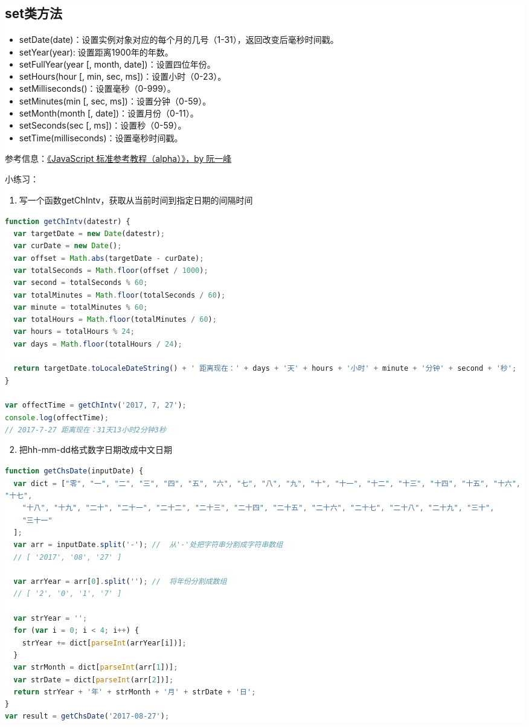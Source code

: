 
## set类方法

* setDate(date)：设置实例对象对应的每个月的几号（1-31），返回改变后毫秒时间戳。
* setYear(year): 设置距离1900年的年数。
* setFullYear(year [, month, date])：设置四位年份。
* setHours(hour [, min, sec, ms])：设置小时（0-23）。
* setMilliseconds()：设置毫秒（0-999）。
* setMinutes(min [, sec, ms])：设置分钟（0-59）。
* setMonth(month [, date])：设置月份（0-11）。
* setSeconds(sec [, ms])：设置秒（0-59）。
* setTime(milliseconds)：设置毫秒时间戳。


参考信息：[《JavaScript 标准参考教程（alpha）》，by 阮一峰](http://javascript.ruanyifeng.com/stdlib/date.html#toc2)


小练习：

1. 写一个函数getChIntv，获取从当前时间到指定日期的间隔时间

```javascript
function getChIntv(datestr) {
  var targetDate = new Date(datestr);
  var curDate = new Date();
  var offset = Math.abs(targetDate - curDate);
  var totalSeconds = Math.floor(offset / 1000);
  var second = totalSeconds % 60;
  var totalMinutes = Math.floor(totalSeconds / 60);
  var minute = totalMinutes % 60;
  var totalHours = Math.floor(totalMinutes / 60);
  var hours = totalHours % 24;
  var days = Math.floor(totalHours / 24);

  return targetDate.toLocaleDateString() + ' 距离现在：' + days + '天' + hours + '小时' + minute + '分钟' + second + '秒';
}

var offectTime = getChIntv('2017, 7, 27');
console.log(offectTime);
// 2017-7-27 距离现在：31天13小时2分钟3秒

```

2. 把hh-mm-dd格式数字日期改成中文日期

```javascript
function getChsDate(inputDate) {
  var dict = ["零", "一", "二", "三", "四", "五", "六", "七", "八", "九", "十", "十一", "十二", "十三", "十四", "十五", "十六", "十七",
    "十八", "十九", "二十", "二十一", "二十二", "二十三", "二十四", "二十五", "二十六", "二十七", "二十八", "二十九", "三十",
    "三十一"
  ];
  var arr = inputDate.split('-'); //  从'-'处把字符串分割成字符串数组
  // [ '2017', '08', '27' ]

  var arrYear = arr[0].split(''); //  将年份分割成数组
  // [ '2', '0', '1', '7' ]

  var strYear = '';
  for (var i = 0; i < 4; i++) {
    strYear += dict[parseInt(arrYear[i])];
  }
  var strMonth = dict[parseInt(arr[1])];
  var strDate = dict[parseInt(arr[2])];
  return strYear + '年' + strMonth + '月' + strDate + '日';
}
var result = getChsDate('2017-08-27');
```
